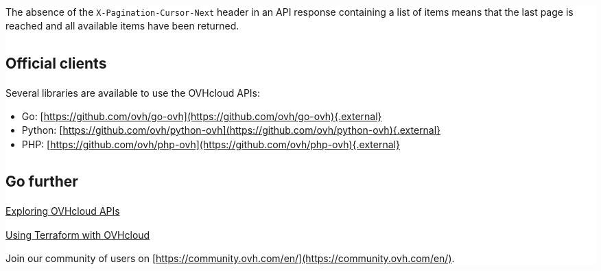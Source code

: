 The absence of the `X-Pagination-Cursor-Next` header in an API response containing a list of items means that the last page is reached and all available items have been returned.

## Official clients

Several libraries are available to use the OVHcloud APIs:

- Go: [https://github.com/ovh/go-ovh](https://github.com/ovh/go-ovh){.external}
- Python: [https://github.com/ovh/python-ovh](https://github.com/ovh/python-ovh){.external}
- PHP: [https://github.com/ovh/php-ovh](https://github.com/ovh/php-ovh){.external}

## Go further <a name="gofurther"></a>

[Exploring OVHcloud APIs](pages/account/api/console-preview/)

[Using Terraform with OVHcloud](pages/account/api/terraform-at-ovhcloud) 

Join our community of users on [https://community.ovh.com/en/](https://community.ovh.com/en/).
